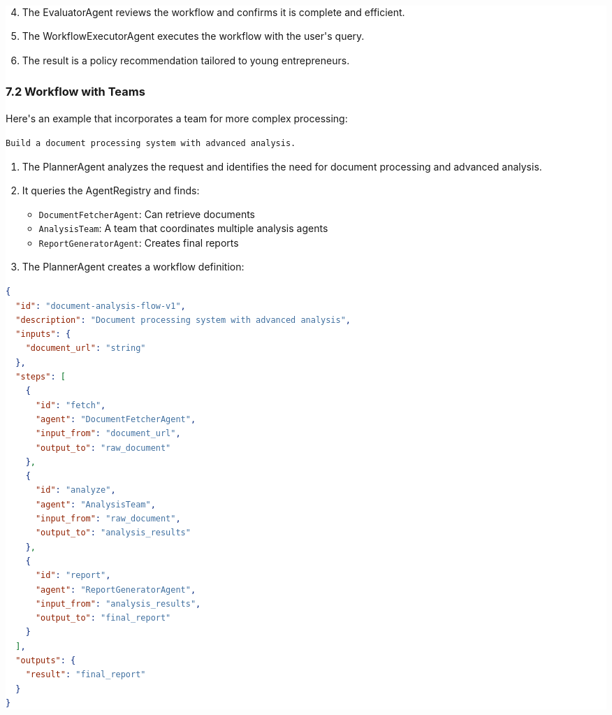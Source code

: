4. The EvaluatorAgent reviews the workflow and confirms it is complete and efficient.

5. The WorkflowExecutorAgent executes the workflow with the user's query.

6. The result is a policy recommendation tailored to young entrepreneurs.

### 7.2 Workflow with Teams

Here's an example that incorporates a team for more complex processing:

```
Build a document processing system with advanced analysis.
```

1. The PlannerAgent analyzes the request and identifies the need for document processing and advanced analysis.

2. It queries the AgentRegistry and finds:
   - `DocumentFetcherAgent`: Can retrieve documents
   - `AnalysisTeam`: A team that coordinates multiple analysis agents
   - `ReportGeneratorAgent`: Creates final reports

3. The PlannerAgent creates a workflow definition:

```json
{
  "id": "document-analysis-flow-v1",
  "description": "Document processing system with advanced analysis",
  "inputs": {
    "document_url": "string"
  },
  "steps": [
    {
      "id": "fetch",
      "agent": "DocumentFetcherAgent",
      "input_from": "document_url",
      "output_to": "raw_document"
    },
    {
      "id": "analyze",
      "agent": "AnalysisTeam",
      "input_from": "raw_document",
      "output_to": "analysis_results"
    },
    {
      "id": "report",
      "agent": "ReportGeneratorAgent",
      "input_from": "analysis_results",
      "output_to": "final_report"
    }
  ],
  "outputs": {
    "result": "final_report"
  }
}
```
